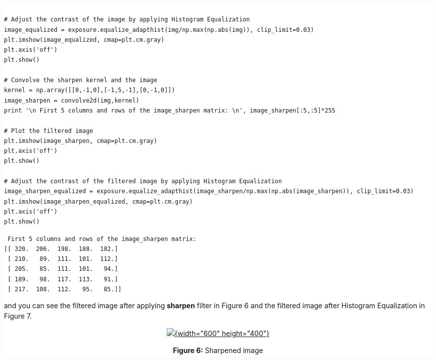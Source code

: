 ``` {data-enlighter-group="code2" data-enlighter-title="python Code"}

# Adjust the contrast of the image by applying Histogram Equalization 
image_equalized = exposure.equalize_adapthist(img/np.max(np.abs(img)), clip_limit=0.03)
plt.imshow(image_equalized, cmap=plt.cm.gray)
plt.axis('off')
plt.show()

# Convolve the sharpen kernel and the image
kernel = np.array([[0,-1,0],[-1,5,-1],[0,-1,0]])
image_sharpen = convolve2d(img,kernel)
print '\n First 5 columns and rows of the image_sharpen matrix: \n', image_sharpen[:5,:5]*255

# Plot the filtered image
plt.imshow(image_sharpen, cmap=plt.cm.gray)
plt.axis('off')
plt.show()

# Adjust the contrast of the filtered image by applying Histogram Equalization 
image_sharpen_equalized = exposure.equalize_adapthist(image_sharpen/np.max(np.abs(image_sharpen)), clip_limit=0.03)
plt.imshow(image_sharpen_equalized, cmap=plt.cm.gray)
plt.axis('off')
plt.show()
```

``` {data-enlighter-group="code2" data-enlighter-title="Output" data-enlighter-language="shell" data-enlighter-linenumbers="false"}
 First 5 columns and rows of the image_sharpen matrix: 
[[ 320.  206.  198.  188.  182.]
 [ 210.   89.  111.  101.  112.]
 [ 205.   85.  111.  101.   94.]
 [ 189.   98.  117.  113.   91.]
 [ 217.  108.  112.   95.   85.]]
```

</div>

</div>

and you can see the filtered image after applying **sharpen** filter in
Figure 6 and the filtered image after Histogram Equalization in Figure
7.

<div align="center">

<div class="responsive" style="padding: 0 6px;width: 80%;">

<div class="img">

[![](../../../_images/topics/computer_vision/basics/convolution/sharpen.jpg){width="600"
height="400"}](../../../_images/topics/computer_vision/basics/convolution/sharpen.jpg)
<div class="desc">

**Figure 6:** Sharpened image

</div>

